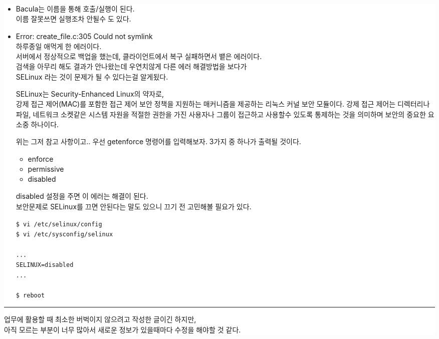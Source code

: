 
- Bacula는 이름을 통해 호출/실행이 된다.  
  이름 잘못쓰면 실행조차 안될수 도 있다.  
   

- Error: create_file.c:305 Could not symlink  
  하루종일 애먹게 한 에러이다.  
  서버에서 정상적으로 백업을 했는데, 클라이언트에서 복구 실패하면서 뱉은 에러이다.  
  검색을 아무리 해도 결과가 안나왔는데 우연치않게 다른 에러 해결방법을 보다가  
  SELinux 라는 것이 문제가 될 수 있다는걸 알게됬다.  

  SELinux는 Security-Enhanced Linux의 약자로,  
  강제 접근 제어(MAC)를 포함한 접근 제어 보안 정책을 지원하는 매커니즘을 제공하는 리눅스 커널 보안 모듈이다.
  강제 접근 제어는 디렉터리나 파일, 네트워크 소켓같은 시스템 자원을 적절한 권한을 가진 사용자나 그룹이 접근하고 사용할수 있도록 통제하는 것을 의미하며 보안의 중요한 요소중 하나이다.   
  
  위는 그저 참고 사항이고..  우선 getenforce 명령어를 입력해보자. 3가지 중 하나가 출력될 것이다.  
    - enforce
    - permissive
    - disabled  
  
  disabled 설정을 주면 이 에러는 해결이 된다.  
  보안문제로 SELinux를 끄면 안된다는 말도 있으니 끄기 전 고민해볼 필요가 있다.    

  ```shell
  $ vi /etc/selinux/config
  $ vi /etc/sysconfig/selinux
  
  ...
  SELINUX=disabled
  ...
  
  $ reboot
  ```

---

업무에 활용할 때 최소한 버벅이지 않으려고 작성한 글이긴 하지만,  
아직 모르는 부분이 너무 많아서 새로운 정보가 있을때마다 수정을 해야할 것 같다.  